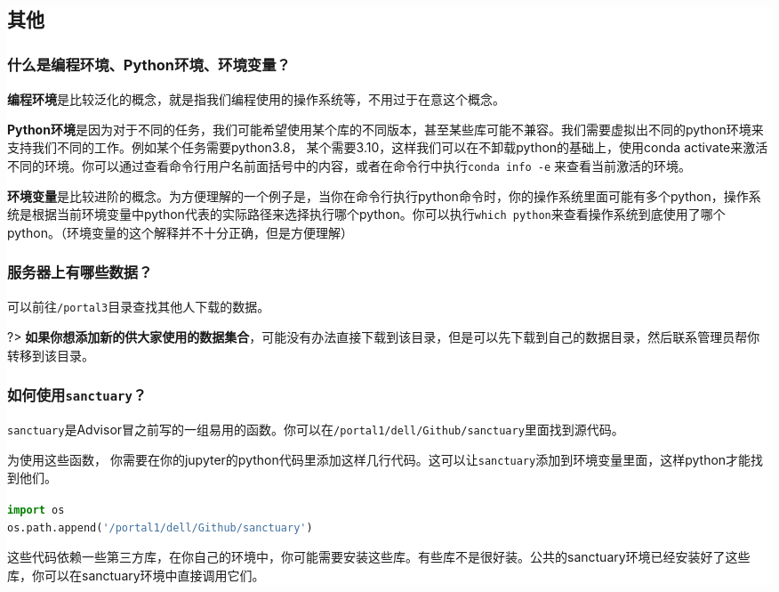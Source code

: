 



## 其他

### 什么是编程环境、Python环境、环境变量？

**编程环境**是比较泛化的概念，就是指我们编程使用的操作系统等，不用过于在意这个概念。

**Python环境**是因为对于不同的任务，我们可能希望使用某个库的不同版本，甚至某些库可能不兼容。我们需要虚拟出不同的python环境来支持我们不同的工作。例如某个任务需要python3.8， 某个需要3.10，这样我们可以在不卸载python的基础上，使用conda activate来激活不同的环境。你可以通过查看命令行用户名前面括号中的内容，或者在命令行中执行`conda info -e` 来查看当前激活的环境。

**环境变量**是比较进阶的概念。为方便理解的一个例子是，当你在命令行执行python命令时，你的操作系统里面可能有多个python，操作系统是根据当前环境变量中python代表的实际路径来选择执行哪个python。你可以执行`which python`来查看操作系统到底使用了哪个python。（环境变量的这个解释并不十分正确，但是方便理解）

### 服务器上有哪些数据？

可以前往`/portal3`目录查找其他人下载的数据。

?> **如果你想添加新的供大家使用的数据集合**，可能没有办法直接下载到该目录，但是可以先下载到自己的数据目录，然后联系管理员帮你转移到该目录。

### 如何使用`sanctuary`？

`sanctuary`是Advisor冒之前写的一组易用的函数。你可以在`/portal1/dell/Github/sanctuary`里面找到源代码。

为使用这些函数， 你需要在你的jupyter的python代码里添加这样几行代码。这可以让`sanctuary`添加到环境变量里面，这样python才能找到他们。

```python
import os
os.path.append('/portal1/dell/Github/sanctuary')
```

这些代码依赖一些第三方库，在你自己的环境中，你可能需要安装这些库。有些库不是很好装。公共的sanctuary环境已经安装好了这些库，你可以在sanctuary环境中直接调用它们。
